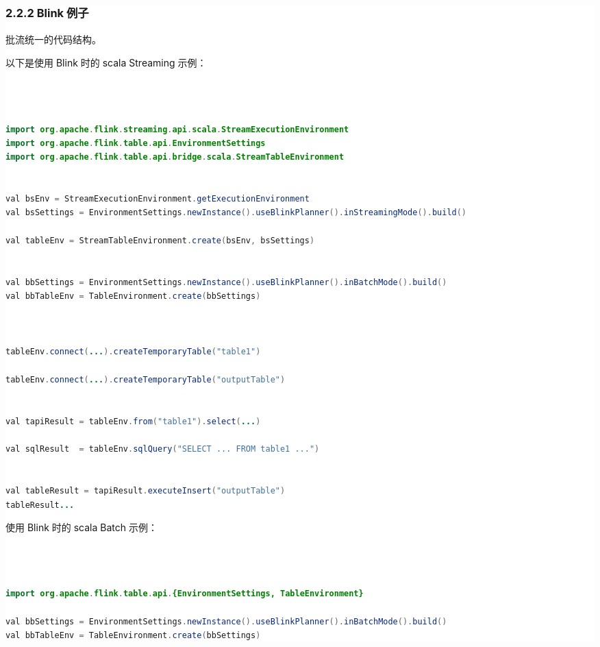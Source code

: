 ### 2.2.2 Blink 例子

批流统一的代码结构。

以下是使用 Blink 时的 scala Streaming 示例：

```java



import org.apache.flink.streaming.api.scala.StreamExecutionEnvironment
import org.apache.flink.table.api.EnvironmentSettings
import org.apache.flink.table.api.bridge.scala.StreamTableEnvironment


val bsEnv = StreamExecutionEnvironment.getExecutionEnvironment
val bsSettings = EnvironmentSettings.newInstance().useBlinkPlanner().inStreamingMode().build()

val tableEnv = StreamTableEnvironment.create(bsEnv, bsSettings)


val bbSettings = EnvironmentSettings.newInstance().useBlinkPlanner().inBatchMode().build()
val bbTableEnv = TableEnvironment.create(bbSettings)



tableEnv.connect(...).createTemporaryTable("table1")

tableEnv.connect(...).createTemporaryTable("outputTable")


val tapiResult = tableEnv.from("table1").select(...)

val sqlResult  = tableEnv.sqlQuery("SELECT ... FROM table1 ...")


val tableResult = tapiResult.executeInsert("outputTable")
tableResult...

```

使用 Blink 时的 scala Batch 示例：

```java



import org.apache.flink.table.api.{EnvironmentSettings, TableEnvironment}

val bbSettings = EnvironmentSettings.newInstance().useBlinkPlanner().inBatchMode().build()
val bbTableEnv = TableEnvironment.create(bbSettings)

```
